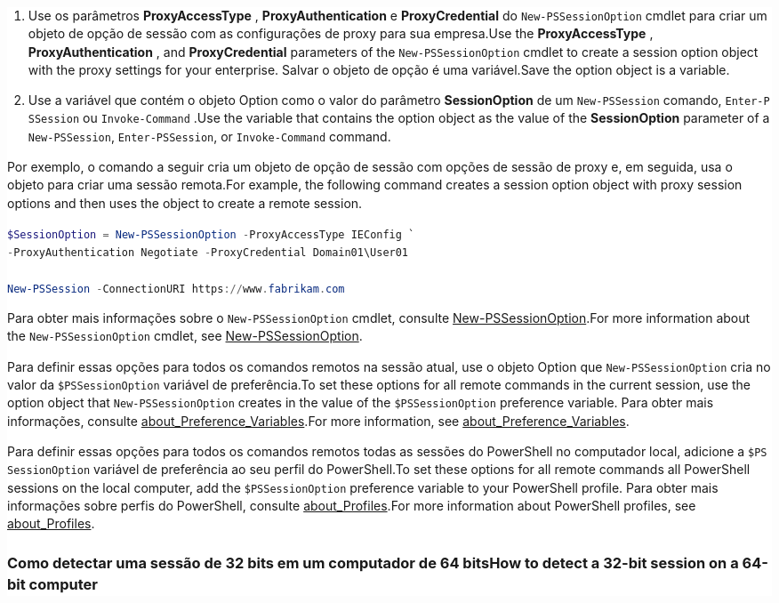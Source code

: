 1. <span data-ttu-id="577b2-258">Use os parâmetros **ProxyAccessType** , **ProxyAuthentication** e **ProxyCredential** do `New-PSSessionOption` cmdlet para criar um objeto de opção de sessão com as configurações de proxy para sua empresa.</span><span class="sxs-lookup"><span data-stu-id="577b2-258">Use the **ProxyAccessType** , **ProxyAuthentication** , and **ProxyCredential** parameters of the `New-PSSessionOption` cmdlet to create a session option object with the proxy settings for your enterprise.</span></span> <span data-ttu-id="577b2-259">Salvar o objeto de opção é uma variável.</span><span class="sxs-lookup"><span data-stu-id="577b2-259">Save the option object is a variable.</span></span>

1. <span data-ttu-id="577b2-260">Use a variável que contém o objeto Option como o valor do parâmetro **SessionOption** de um `New-PSSession` comando, `Enter-PSSession` ou `Invoke-Command` .</span><span class="sxs-lookup"><span data-stu-id="577b2-260">Use the variable that contains the option object as the value of the **SessionOption** parameter of a `New-PSSession`, `Enter-PSSession`, or `Invoke-Command` command.</span></span>

<span data-ttu-id="577b2-261">Por exemplo, o comando a seguir cria um objeto de opção de sessão com opções de sessão de proxy e, em seguida, usa o objeto para criar uma sessão remota.</span><span class="sxs-lookup"><span data-stu-id="577b2-261">For example, the following command creates a session option object with proxy session options and then uses the object to create a remote session.</span></span>

```powershell
$SessionOption = New-PSSessionOption -ProxyAccessType IEConfig `
-ProxyAuthentication Negotiate -ProxyCredential Domain01\User01

New-PSSession -ConnectionURI https://www.fabrikam.com
```

<span data-ttu-id="577b2-262">Para obter mais informações sobre o `New-PSSessionOption` cmdlet, consulte [New-PSSessionOption](xref:Microsoft.PowerShell.Core.New-PSSessionOption).</span><span class="sxs-lookup"><span data-stu-id="577b2-262">For more information about the `New-PSSessionOption` cmdlet, see [New-PSSessionOption](xref:Microsoft.PowerShell.Core.New-PSSessionOption).</span></span>

<span data-ttu-id="577b2-263">Para definir essas opções para todos os comandos remotos na sessão atual, use o objeto Option que `New-PSSessionOption` cria no valor da `$PSSessionOption` variável de preferência.</span><span class="sxs-lookup"><span data-stu-id="577b2-263">To set these options for all remote commands in the current session, use the option object that `New-PSSessionOption` creates in the value of the `$PSSessionOption` preference variable.</span></span> <span data-ttu-id="577b2-264">Para obter mais informações, consulte [about_Preference_Variables](about_Preference_Variables.md).</span><span class="sxs-lookup"><span data-stu-id="577b2-264">For more information, see [about_Preference_Variables](about_Preference_Variables.md).</span></span>

<span data-ttu-id="577b2-265">Para definir essas opções para todos os comandos remotos todas as sessões do PowerShell no computador local, adicione a `$PSSessionOption` variável de preferência ao seu perfil do PowerShell.</span><span class="sxs-lookup"><span data-stu-id="577b2-265">To set these options for all remote commands all PowerShell sessions on the local computer, add the `$PSSessionOption` preference variable to your PowerShell profile.</span></span> <span data-ttu-id="577b2-266">Para obter mais informações sobre perfis do PowerShell, consulte [about_Profiles](about_Profiles.md).</span><span class="sxs-lookup"><span data-stu-id="577b2-266">For more information about PowerShell profiles, see [about_Profiles](about_Profiles.md).</span></span>

### <a name="how-to-detect-a-32-bit-session-on-a-64-bit-computer"></a><span data-ttu-id="577b2-267">Como detectar uma sessão de 32 bits em um computador de 64 bits</span><span class="sxs-lookup"><span data-stu-id="577b2-267">How to detect a 32-bit session on a 64-bit computer</span></span>
